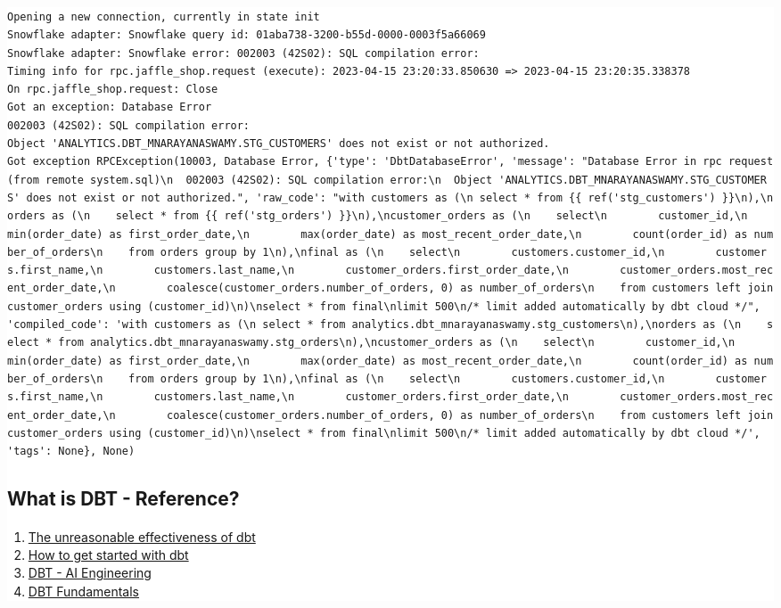    ```
Opening a new connection, currently in state init
Snowflake adapter: Snowflake query id: 01aba738-3200-b55d-0000-0003f5a66069
Snowflake adapter: Snowflake error: 002003 (42S02): SQL compilation error:
Timing info for rpc.jaffle_shop.request (execute): 2023-04-15 23:20:33.850630 => 2023-04-15 23:20:35.338378
On rpc.jaffle_shop.request: Close
Got an exception: Database Error
  002003 (42S02): SQL compilation error:
  Object 'ANALYTICS.DBT_MNARAYANASWAMY.STG_CUSTOMERS' does not exist or not authorized.
Got exception RPCException(10003, Database Error, {'type': 'DbtDatabaseError', 'message': "Database Error in rpc request (from remote system.sql)\n  002003 (42S02): SQL compilation error:\n  Object 'ANALYTICS.DBT_MNARAYANASWAMY.STG_CUSTOMERS' does not exist or not authorized.", 'raw_code': "with customers as (\n select * from {{ ref('stg_customers') }}\n),\norders as (\n    select * from {{ ref('stg_orders') }}\n),\ncustomer_orders as (\n    select\n        customer_id,\n        min(order_date) as first_order_date,\n        max(order_date) as most_recent_order_date,\n        count(order_id) as number_of_orders\n    from orders group by 1\n),\nfinal as (\n    select\n        customers.customer_id,\n        customers.first_name,\n        customers.last_name,\n        customer_orders.first_order_date,\n        customer_orders.most_recent_order_date,\n        coalesce(customer_orders.number_of_orders, 0) as number_of_orders\n    from customers left join customer_orders using (customer_id)\n)\nselect * from final\nlimit 500\n/* limit added automatically by dbt cloud */", 'compiled_code': 'with customers as (\n select * from analytics.dbt_mnarayanaswamy.stg_customers\n),\norders as (\n    select * from analytics.dbt_mnarayanaswamy.stg_orders\n),\ncustomer_orders as (\n    select\n        customer_id,\n        min(order_date) as first_order_date,\n        max(order_date) as most_recent_order_date,\n        count(order_id) as number_of_orders\n    from orders group by 1\n),\nfinal as (\n    select\n        customers.customer_id,\n        customers.first_name,\n        customers.last_name,\n        customer_orders.first_order_date,\n        customer_orders.most_recent_order_date,\n        coalesce(customer_orders.number_of_orders, 0) as number_of_orders\n    from customers left join customer_orders using (customer_id)\n)\nselect * from final\nlimit 500\n/* limit added automatically by dbt cloud */', 'tags': None}, None)
```

## What is DBT - Reference?
1. [The unreasonable effectiveness of dbt](https://dbt.picturatechnica.com/)
2. [How to get started with dbt](https://www.blef.fr/get-started-dbt/)
3. [DBT - AI Engineering](https://docs.google.com/presentation/d/1MKjgNU_2hpq0XalSJAE8FmDATfxfJtu6jZiC8ZrekPc/edit?ref=blef.fr#slide=id.g13de222be64_0_0)
4. [DBT Fundamentals](https://import.cdn.thinkific.com/342803/courses/1539942/epg1Qi2USSiXGS6JZJkG_dbt%20Fundamentals.png)


